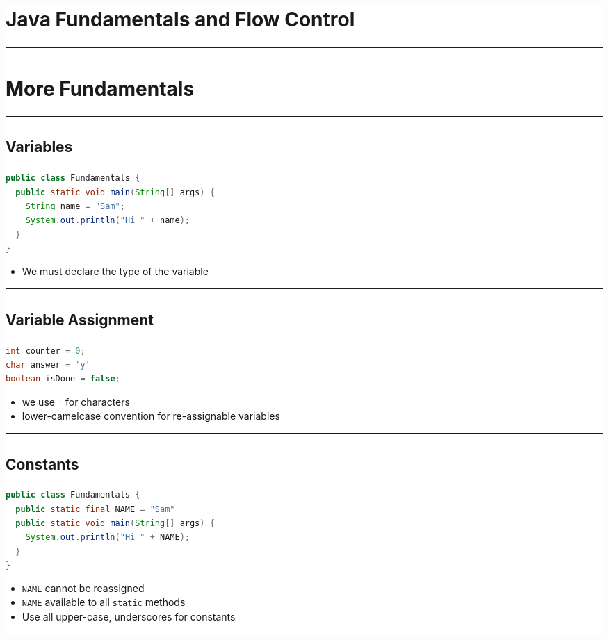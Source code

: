 # Java Fundamentals and Flow Control

---

# More Fundamentals

---

## Variables

```java
public class Fundamentals {
  public static void main(String[] args) {
    String name = "Sam";
    System.out.println("Hi " + name);
  }
}
```

- We must declare the type of the variable

---

## Variable Assignment

```java
int counter = 0;
char answer = 'y'
boolean isDone = false;
```

- we use `'` for characters
- lower-camelcase convention for re-assignable variables

---

## Constants

```java
public class Fundamentals {
  public static final NAME = "Sam"
  public static void main(String[] args) {
    System.out.println("Hi " + NAME);
  }
}
```


- `NAME` cannot be reassigned
- `NAME` available to all `static` methods
- Use all upper-case, underscores for constants

---